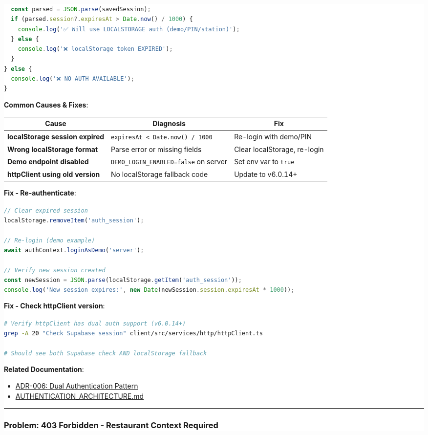 ```typescript
  const parsed = JSON.parse(savedSession);
  if (parsed.session?.expiresAt > Date.now() / 1000) {
    console.log('✅ Will use LOCALSTORAGE auth (demo/PIN/station)');
  } else {
    console.log('❌ localStorage token EXPIRED');
  }
} else {
  console.log('❌ NO AUTH AVAILABLE');
}
```

**Common Causes & Fixes**:

| Cause | Diagnosis | Fix |
| --- | --- | --- |
| **localStorage session expired** | `expiresAt < Date.now() / 1000` | Re-login with demo/PIN |
| **Wrong localStorage format** | Parse error or missing fields | Clear localStorage, re-login |
| **Demo endpoint disabled** | `DEMO_LOGIN_ENABLED=false` on server | Set env var to `true` |
| **httpClient using old version** | No localStorage fallback code | Update to v6.0.14+ |

**Fix - Re-authenticate**:

```typescript
// Clear expired session
localStorage.removeItem('auth_session');

// Re-login (demo example)
await authContext.loginAsDemo('server');

// Verify new session created
const newSession = JSON.parse(localStorage.getItem('auth_session'));
console.log('New session expires:', new Date(newSession.session.expiresAt * 1000));
```

**Fix - Check httpClient version**:

```bash
# Verify httpClient has dual auth support (v6.0.14+)
grep -A 20 "Check Supabase session" client/src/services/http/httpClient.ts

# Should see both Supabase check AND localStorage fallback
```

**Related Documentation**:
- [ADR-006: Dual Authentication Pattern](./ADR-006-dual-authentication-pattern.md)
- [AUTHENTICATION_ARCHITECTURE.md](../../explanation/architecture/AUTHENTICATION_ARCHITECTURE.md#dual-authentication-pattern-adr-006)

---

### Problem: 403 Forbidden - Restaurant Context Required
